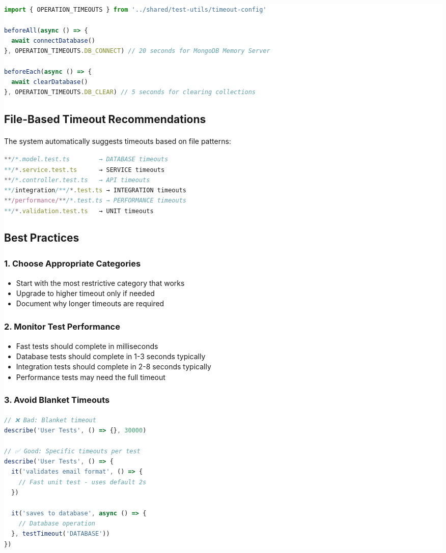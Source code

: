 ```typescript
import { OPERATION_TIMEOUTS } from '../shared/test-utils/timeout-config'

beforeAll(async () => {
  await connectDatabase()
}, OPERATION_TIMEOUTS.DB_CONNECT) // 20 seconds for MongoDB Memory Server

beforeEach(async () => {
  await clearDatabase()
}, OPERATION_TIMEOUTS.DB_CLEAR) // 5 seconds for clearing collections
```

## File-Based Timeout Recommendations

The system automatically suggests timeouts based on file patterns:

```typescript
**/*.model.test.ts        → DATABASE timeouts
**/*.service.test.ts      → SERVICE timeouts
**/*.controller.test.ts   → API timeouts
**/integration/**/*.test.ts → INTEGRATION timeouts
**/performance/**/*.test.ts → PERFORMANCE timeouts
**/*.validation.test.ts   → UNIT timeouts
```

## Best Practices

### 1. Choose Appropriate Categories
- Start with the most restrictive category that works
- Upgrade to higher timeout only if needed
- Document why longer timeouts are required

### 2. Monitor Test Performance
- Fast tests should complete in milliseconds
- Database tests should complete in 1-3 seconds typically
- Integration tests should complete in 2-8 seconds typically
- Performance tests may need the full timeout

### 3. Avoid Blanket Timeouts
```typescript
// ❌ Bad: Blanket timeout
describe('User Tests', () => {}, 30000)

// ✅ Good: Specific timeouts per test
describe('User Tests', () => {
  it('validates email format', () => {
    // Fast unit test - uses default 2s
  })
  
  it('saves to database', async () => {
    // Database operation
  }, testTimeout('DATABASE'))
})
```
